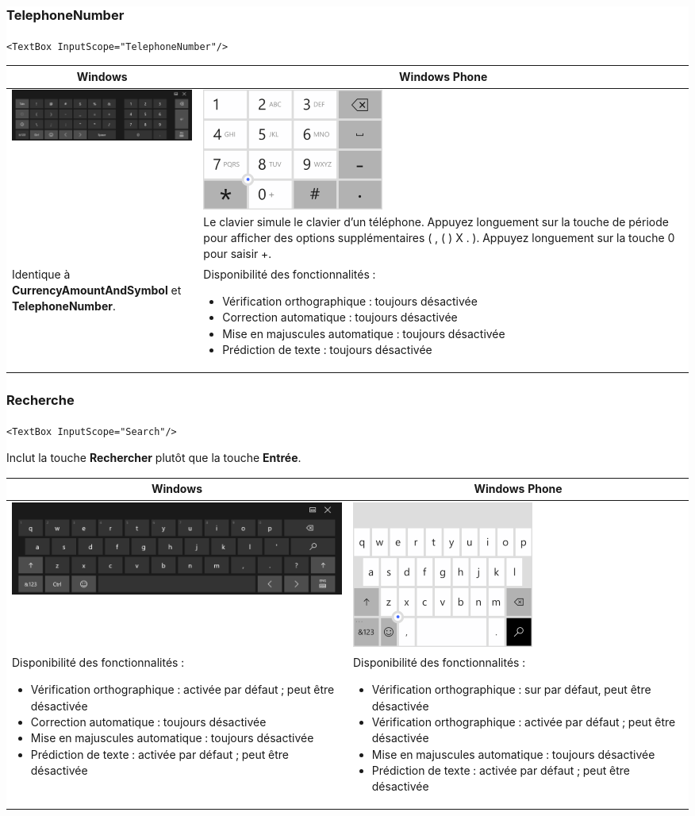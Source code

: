 ### <a name="telephonenumber"></a>TelephoneNumber

`<TextBox InputScope="TelephoneNumber"/>`

| Windows                                                    | Windows Phone                                                    |
|------------------------------------------------------------|------------------------------------------------------------------|
| ![Clavier tactile Windows pour les numéros de téléphone](images/input-scopes/kbdpccurrencyamountandsymbol.png)| ![Clavier tactile Windows Phone pour les numéros de téléphone](images/input-scopes/kbdwptelephonenumber.png)<br>Le clavier simule le clavier d’un téléphone. Appuyez longuement sur la touche de période pour afficher des options supplémentaires ( , ( ) X . ). Appuyez longuement sur la touche 0 pour saisir +. |
|Identique à **CurrencyAmountAndSymbol** et **TelephoneNumber**. | Disponibilité des fonctionnalités :<ul><li>Vérification orthographique : toujours désactivée</li><li>Correction automatique : toujours désactivée</li><li>Mise en majuscules automatique : toujours désactivée</li><li>Prédiction de texte : toujours désactivée</li></ul> |

### <a name="search"></a>Recherche

`<TextBox InputScope="Search"/>`

Inclut la touche **Rechercher** plutôt que la touche **Entrée**.

| Windows                                                    | Windows Phone                                                    |
|------------------------------------------------------------|------------------------------------------------------------------|
| ![Clavier tactile Windows pour la recherche](images/input-scopes/kbdpcsearch.png)| ![Clavier tactile Windows Phone pour la recherche](images/input-scopes/kbdwpsearch.png)|
|Disponibilité des fonctionnalités :<ul><li>Vérification orthographique : activée par défaut ; peut être désactivée</li><li>Correction automatique : toujours désactivée</li><li>Mise en majuscules automatique : toujours désactivée</li><li>Prédiction de texte : activée par défaut ; peut être désactivée</li></ul> | Disponibilité des fonctionnalités :<ul><li>Vérification orthographique : sur par défaut, peut être désactivée</li><li>Vérification orthographique : activée par défaut ; peut être désactivée</li><li>Mise en majuscules automatique : toujours désactivée</li><li>Prédiction de texte : activée par défaut ; peut être désactivée</li></ul> |
